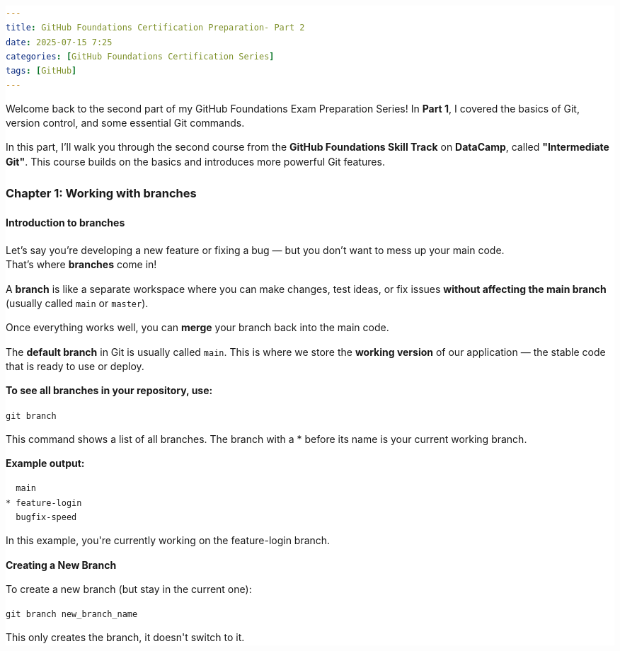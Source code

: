 ```yaml
---
title: GitHub Foundations Certification Preparation- Part 2
date: 2025-07-15 7:25
categories: [GitHub Foundations Certification Series]
tags: [GitHub]
---
```


Welcome back to the second part of my GitHub Foundations Exam Preparation Series! 
In **Part 1**, I covered the basics of Git, version control, and some essential Git commands.

In this part, I’ll walk you through the second course from the **GitHub Foundations Skill Track** on **DataCamp**, called **"Intermediate Git"**. This course builds on the basics and introduces more powerful Git features.

### Chapter 1: Working with branches

#### Introduction to branches

Let’s say you’re developing a new feature or fixing a bug — but you don’t want to mess up your main code.  
That’s where **branches** come in!

A **branch** is like a separate workspace where you can make changes, test ideas, or fix issues **without affecting the main branch** (usually called `main` or `master`).

Once everything works well, you can **merge** your branch back into the main code.  

The **default branch** in Git is usually called `main`. This is where we store the **working version** of our application — the stable code that is ready to use or deploy.

**To see all branches in your repository, use:**

```
git branch

```
This command shows a list of all branches.
The branch with a * before its name is your current working branch.

**Example output:**

```
  main
* feature-login
  bugfix-speed

```
In this example, you're currently working on the feature-login branch.

**Creating a New Branch**

To create a new branch (but stay in the current one):

```
git branch new_branch_name

```
This only creates the branch, it doesn't switch to it.
